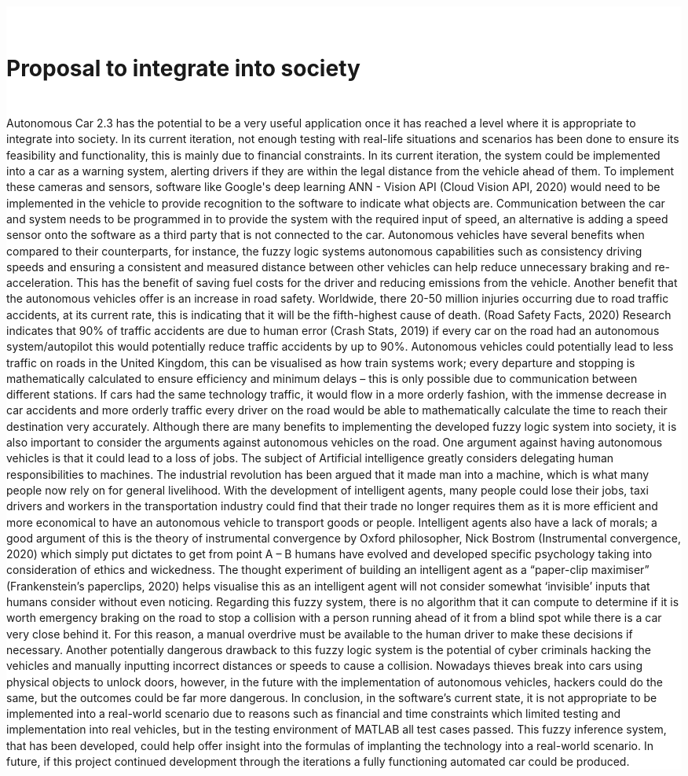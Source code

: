  
<h1>Proposal to integrate into society</h1>
<br>
Autonomous Car 2.3 has the potential to be a very useful application once it has reached a level where it is appropriate to integrate into society. In its current iteration, not enough testing with real-life situations and scenarios has been done to ensure its feasibility and functionality, this is mainly due to financial constraints.
In its current iteration, the system could be implemented into a car as a warning system, alerting drivers if they are within the legal distance from the vehicle ahead of them. To implement these cameras and sensors, software like Google's deep learning ANN - Vision API (Cloud Vision API, 2020) would need to be implemented in the vehicle to provide recognition to the software to indicate what objects are.
Communication between the car and system needs to be programmed in to provide the system with the required input of speed, an alternative is adding a speed sensor onto the software as a third party that is not connected to the car. 
Autonomous vehicles have several benefits when compared to their counterparts, for instance, the fuzzy logic systems autonomous capabilities such as consistency driving speeds and ensuring a consistent and measured distance between other vehicles can help reduce unnecessary braking and re-acceleration. This has the benefit of saving fuel costs for the driver and reducing emissions from the vehicle. 
Another benefit that the autonomous vehicles offer is an increase in road safety. Worldwide, there 20-50 million injuries occurring due to road traffic accidents, at its current rate, this is indicating that it will be the fifth-highest cause of death. (Road Safety Facts, 2020)
Research indicates that 90% of traffic accidents are due to human error (Crash Stats, 2019) if every car on the road had an autonomous system/autopilot this would potentially reduce traffic accidents by up to 90%.
Autonomous vehicles could potentially lead to less traffic on roads in the United Kingdom, this can be visualised as how train systems work; every departure and stopping is mathematically calculated to ensure efficiency and minimum delays – this is only possible due to communication between different stations. If cars had the same technology traffic, it would flow in a more orderly fashion, with the immense decrease in car accidents and more orderly traffic every driver on the road would be able to mathematically calculate the time to reach their destination very accurately.
Although there are many benefits to implementing the developed fuzzy logic system into society, it is also important to consider the arguments against autonomous vehicles on the road. 
One argument against having autonomous vehicles is that it could lead to a loss of jobs. The subject of Artificial intelligence greatly considers delegating human responsibilities to machines. The industrial revolution has been argued that it made man into a machine, which is what many people now rely on for general livelihood. 
With the development of intelligent agents, many people could lose their jobs, taxi drivers and workers in the transportation industry could find that their trade no longer requires them as it is more efficient and more economical to have an autonomous vehicle to transport goods or people.
Intelligent agents also have a lack of morals; a good argument of this is the theory of instrumental convergence by Oxford philosopher, Nick Bostrom (Instrumental convergence, 2020) which simply put dictates to get from point A – B humans have evolved and developed specific psychology taking into consideration of ethics and wickedness. 
The thought experiment of building an intelligent agent as a “paper-clip maximiser” (Frankenstein’s paperclips, 2020) helps visualise this as an intelligent agent will not consider somewhat ‘invisible’ inputs that humans consider without even noticing.
Regarding this fuzzy system, there is no algorithm that it can compute to determine if it is worth emergency braking on the road to stop a collision with a person running ahead of it from a blind spot while there is a car very close behind it. For this reason, a manual overdrive must be available to the human driver to make these decisions if necessary. 
Another potentially dangerous drawback to this fuzzy logic system is the potential of cyber criminals hacking the vehicles and manually inputting incorrect distances or speeds to cause a collision. Nowadays thieves break into cars using physical objects to unlock doors, however, in the future with the implementation of autonomous vehicles, hackers could do the same, but the outcomes could be far more dangerous.
In conclusion, in the software’s current state, it is not appropriate to be implemented into a real-world scenario due to reasons such as financial and time constraints which limited testing and implementation into real vehicles, but in the testing environment of MATLAB all test cases passed. 
This fuzzy inference system, that has been developed, could help offer insight into the formulas of implanting the technology into a real-world scenario. In future, if this project continued development through the iterations a fully functioning automated car could be produced. 
 